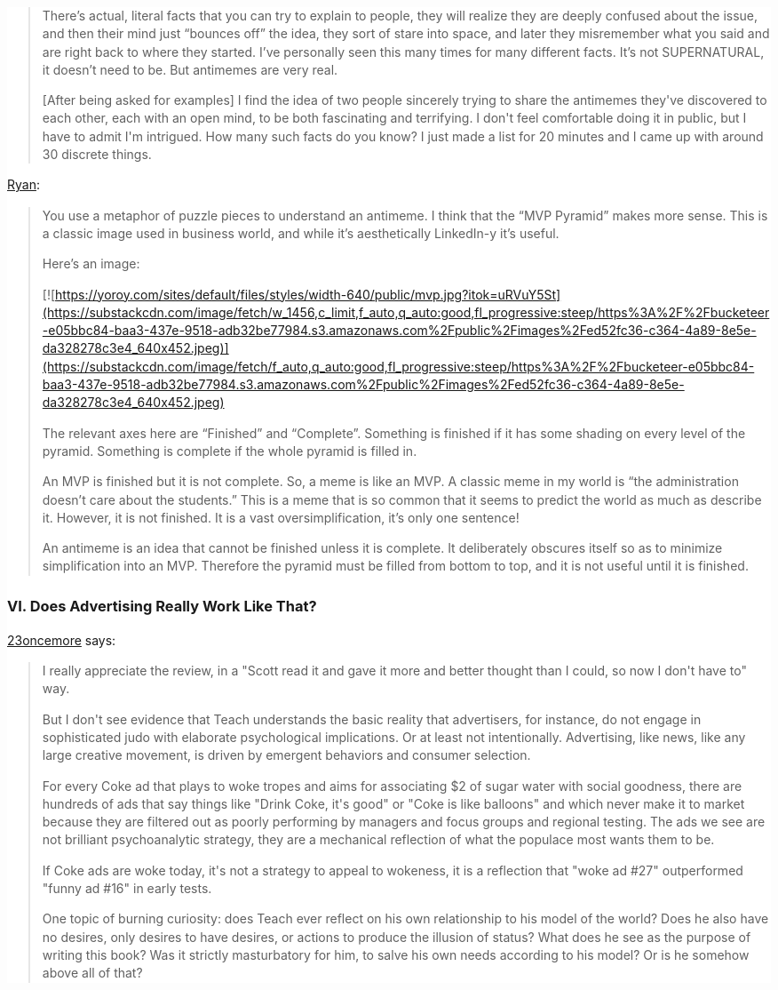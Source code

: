 > There’s actual, literal facts that you can try to explain to people, they will realize they are deeply confused about the issue, and then their mind just “bounces off” the idea, they sort of stare into space, and later they misremember what you said and are right back to where they started. I’ve personally seen this many times for many different facts. It’s not SUPERNATURAL, it doesn’t need to be. But antimemes are very real.
> 
> [After being asked for examples] I find the idea of two people sincerely trying to share the antimemes they've discovered to each other, each with an open mind, to be both fascinating and terrifying. I don't feel comfortable doing it in public, but I have to admit I'm intrigued. How many such facts do you know? I just made a list for 20 minutes and I came up with around 30 discrete things.

[Ryan](https://astralcodexten.substack.com/p/book-review-sadly-porn/comment/5122874):

> You use a metaphor of puzzle pieces to understand an antimeme. I think that the “MVP Pyramid” makes more sense. This is a classic image used in business world, and while it’s aesthetically LinkedIn-y it’s useful.
> 
> Here’s an image: 
> 
> [![https://yoroy.com/sites/default/files/styles/width-640/public/mvp.jpg?itok=uRVuY5St](https://substackcdn.com/image/fetch/w_1456,c_limit,f_auto,q_auto:good,fl_progressive:steep/https%3A%2F%2Fbucketeer-e05bbc84-baa3-437e-9518-adb32be77984.s3.amazonaws.com%2Fpublic%2Fimages%2Fed52fc36-c364-4a89-8e5e-da328278c3e4_640x452.jpeg)](https://substackcdn.com/image/fetch/f_auto,q_auto:good,fl_progressive:steep/https%3A%2F%2Fbucketeer-e05bbc84-baa3-437e-9518-adb32be77984.s3.amazonaws.com%2Fpublic%2Fimages%2Fed52fc36-c364-4a89-8e5e-da328278c3e4_640x452.jpeg)
> 
> The relevant axes here are “Finished” and “Complete”. Something is finished if it has some shading on every level of the pyramid. Something is complete if the whole pyramid is filled in.
> 
> An MVP is finished but it is not complete. So, a meme is like an MVP. A classic meme in my world is “the administration doesn’t care about the students.” This is a meme that is so common that it seems to predict the world as much as describe it. However, it is not finished. It is a vast oversimplification, it’s only one sentence!
> 
> An antimeme is an idea that cannot be finished unless it is complete. It deliberately obscures itself so as to minimize simplification into an MVP. Therefore the pyramid must be filled from bottom to top, and it is not useful until it is finished.

### VI. Does Advertising Really Work Like That?

[23oncemore](https://www.reddit.com/r/slatestarcodex/comments/su658m/book_review_sadly_porn/hx8q9ns/) says:

> I really appreciate the review, in a "Scott read it and gave it more and better thought than I could, so now I don't have to" way.
> 
> But I don't see evidence that Teach understands the basic reality that advertisers, for instance, do not engage in sophisticated judo with elaborate psychological implications. Or at least not intentionally. Advertising, like news, like any large creative movement, is driven by emergent behaviors and consumer selection.
> 
> For every Coke ad that plays to woke tropes and aims for associating $2 of sugar water with social goodness, there are hundreds of ads that say things like "Drink Coke, it's good" or "Coke is like balloons" and which never make it to market because they are filtered out as poorly performing by managers and focus groups and regional testing. The ads we see are not brilliant psychoanalytic strategy, they are a mechanical reflection of what the populace most wants them to be.
> 
> If Coke ads are woke today, it's not a strategy to appeal to wokeness, it is a reflection that "woke ad #27" outperformed "funny ad #16" in early tests.
> 
> One topic of burning curiosity: does Teach ever reflect on his own relationship to his model of the world? Does he also have no desires, only desires to have desires, or actions to produce the illusion of status? What does he see as the purpose of writing this book? Was it strictly masturbatory for him, to salve his own needs according to his model? Or is he somehow above all of that?
